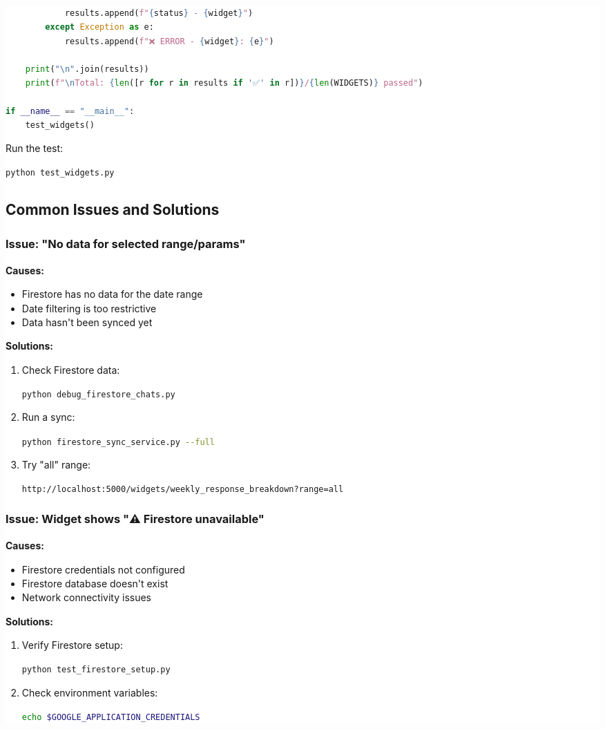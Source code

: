 ```python
            results.append(f"{status} - {widget}")
        except Exception as e:
            results.append(f"❌ ERROR - {widget}: {e}")
    
    print("\n".join(results))
    print(f"\nTotal: {len([r for r in results if '✅' in r])}/{len(WIDGETS)} passed")

if __name__ == "__main__":
    test_widgets()
```

Run the test:
```bash
python test_widgets.py
```

## Common Issues and Solutions

### Issue: "No data for selected range/params"

**Causes:**
- Firestore has no data for the date range
- Date filtering is too restrictive
- Data hasn't been synced yet

**Solutions:**
1. Check Firestore data:
   ```bash
   python debug_firestore_chats.py
   ```

2. Run a sync:
   ```bash
   python firestore_sync_service.py --full
   ```

3. Try "all" range:
   ```
   http://localhost:5000/widgets/weekly_response_breakdown?range=all
   ```

### Issue: Widget shows "⚠️ Firestore unavailable"

**Causes:**
- Firestore credentials not configured
- Firestore database doesn't exist
- Network connectivity issues

**Solutions:**
1. Verify Firestore setup:
   ```bash
   python test_firestore_setup.py
   ```

2. Check environment variables:
   ```bash
   echo $GOOGLE_APPLICATION_CREDENTIALS
   ```

